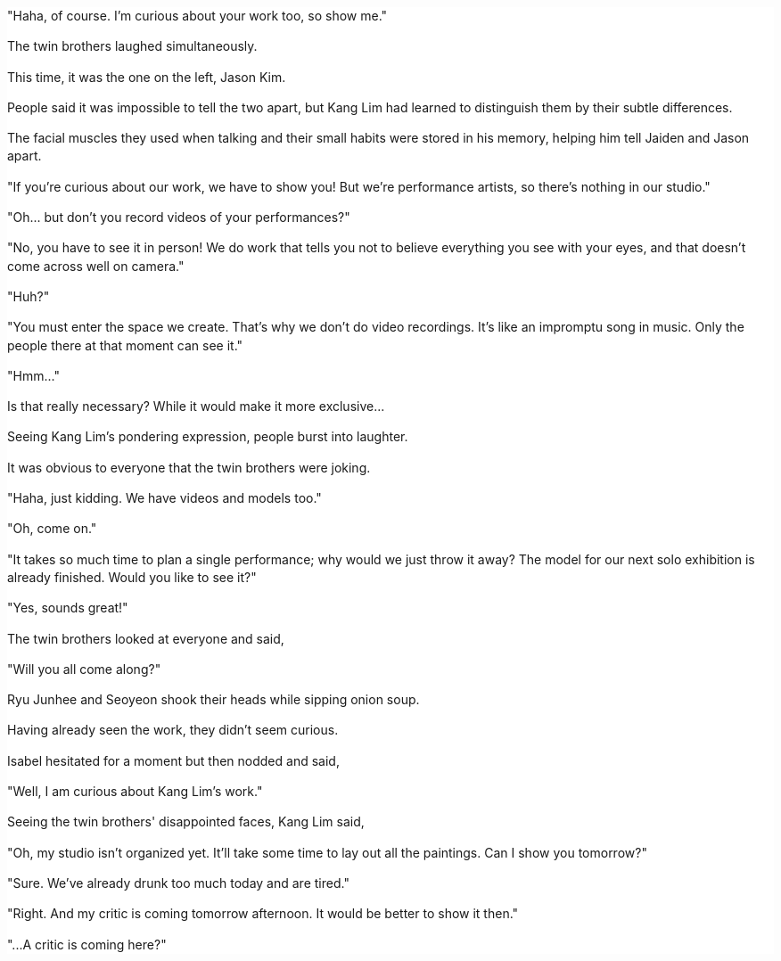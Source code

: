 "Haha, of course. I’m curious about your work too, so show me."

The twin brothers laughed simultaneously.

This time, it was the one on the left, Jason Kim.

People said it was impossible to tell the two apart, but Kang Lim had learned to distinguish them by their subtle differences.

The facial muscles they used when talking and their small habits were stored in his memory, helping him tell Jaiden and Jason apart.

"If you’re curious about our work, we have to show you! But we’re performance artists, so there’s nothing in our studio."

"Oh... but don’t you record videos of your performances?"

"No, you have to see it in person! We do work that tells you not to believe everything you see with your eyes, and that doesn’t come across well on camera."

"Huh?"

"You must enter the space we create. That’s why we don’t do video recordings. It’s like an impromptu song in music. Only the people there at that moment can see it."

"Hmm..."

Is that really necessary? While it would make it more exclusive...

Seeing Kang Lim’s pondering expression, people burst into laughter.

It was obvious to everyone that the twin brothers were joking.

"Haha, just kidding. We have videos and models too."

"Oh, come on."

"It takes so much time to plan a single performance; why would we just throw it away? The model for our next solo exhibition is already finished. Would you like to see it?"

"Yes, sounds great!"

The twin brothers looked at everyone and said,

"Will you all come along?"

Ryu Junhee and Seoyeon shook their heads while sipping onion soup.

Having already seen the work, they didn’t seem curious.

Isabel hesitated for a moment but then nodded and said,

"Well, I am curious about Kang Lim’s work."

Seeing the twin brothers' disappointed faces, Kang Lim said,

"Oh, my studio isn’t organized yet. It’ll take some time to lay out all the paintings. Can I show you tomorrow?"

"Sure. We’ve already drunk too much today and are tired."

"Right. And my critic is coming tomorrow afternoon. It would be better to show it then."

"...A critic is coming here?"
